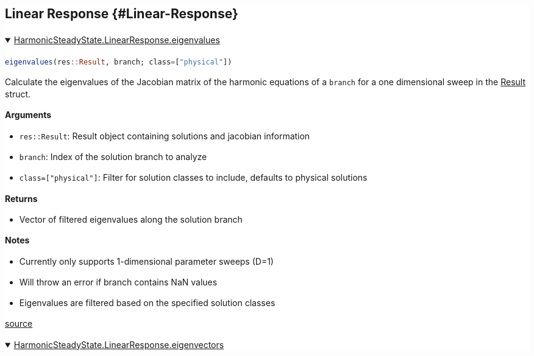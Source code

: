 </details>


## Linear Response {#Linear-Response}
<details class='jldocstring custom-block' open>
<summary><a id='HarmonicSteadyState.LinearResponse.eigenvalues-Union{Tuple{P}, Tuple{S}, Tuple{D}, Tuple{HarmonicSteadyState.Result{D, S, P, F} where F<:FunctionWrappers.FunctionWrapper{Matrix{S}, Tuple{Vector{S}}}, Any}} where {D, S, P}' href='#HarmonicSteadyState.LinearResponse.eigenvalues-Union{Tuple{P}, Tuple{S}, Tuple{D}, Tuple{HarmonicSteadyState.Result{D, S, P, F} where F<:FunctionWrappers.FunctionWrapper{Matrix{S}, Tuple{Vector{S}}}, Any}} where {D, S, P}'><span class="jlbinding">HarmonicSteadyState.LinearResponse.eigenvalues</span></a> <Badge type="info" class="jlObjectType jlMethod" text="Method" /></summary>



```julia
eigenvalues(res::Result, branch; class=["physical"])
```


Calculate the eigenvalues of the Jacobian matrix of the harmonic equations of a `branch` for a one dimensional sweep in the [Result](/manual/solving_harmonics#HarmonicSteadyState.Result-manual-solving_harmonics) struct.

**Arguments**
- `res::Result`: Result object containing solutions and jacobian information
  
- `branch`: Index of the solution branch to analyze
  
- `class=["physical"]`: Filter for solution classes to include, defaults to physical solutions
  

**Returns**
- Vector of filtered eigenvalues along the solution branch
  

**Notes**
- Currently only supports 1-dimensional parameter sweeps (D=1)
  
- Will throw an error if branch contains NaN values
  
- Eigenvalues are filtered based on the specified solution classes
  


<Badge type="info" class="source-link" text="source"><a href="https://github.com/QuantumEngineeredSystems/HarmonicSteadyState.jl/blob/v0.3.1/src/LinearResponse/response.jl#L123-L141" target="_blank" rel="noreferrer">source</a></Badge>

</details>

<details class='jldocstring custom-block' open>
<summary><a id='HarmonicSteadyState.LinearResponse.eigenvectors-Union{Tuple{P}, Tuple{S}, Tuple{D}, Tuple{HarmonicSteadyState.Result{D, S, P, F} where F<:FunctionWrappers.FunctionWrapper{Matrix{S}, Tuple{Vector{S}}}, Any}} where {D, S, P}' href='#HarmonicSteadyState.LinearResponse.eigenvectors-Union{Tuple{P}, Tuple{S}, Tuple{D}, Tuple{HarmonicSteadyState.Result{D, S, P, F} where F<:FunctionWrappers.FunctionWrapper{Matrix{S}, Tuple{Vector{S}}}, Any}} where {D, S, P}'><span class="jlbinding">HarmonicSteadyState.LinearResponse.eigenvectors</span></a> <Badge type="info" class="jlObjectType jlMethod" text="Method" /></summary>
